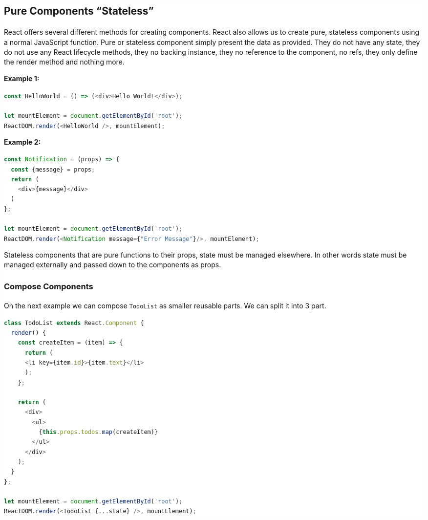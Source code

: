 ## Pure Components “Stateless”

React offers several different methods for creating components. React also allows us to create pure, stateless components using a normal JavaScript function. Pure or stateless component simply present the data as provided. They do not have any state, they do not use any React lifecycle methods, they no backing instance, they no reference to the component, no refs, they only define the render method and nothing more.

**Example 1:**

```javascript
const HelloWorld = () => (<div>Hello World!</div>);

let mountElement = document.getElementById('root');
ReactDOM.render(<HelloWorld />, mountElement);
```

**Example 2:**

```javascript
const Notification = (props) => {
  const {message} = props;
  return (
    <div>{message}</div>
  )
};

let mountElement = document.getElementById('root');
ReactDOM.render(<Notification message={"Error Message"}/>, mountElement);
```

Stateless components that are pure functions to their props, state must be managed elsewhere. In other words state must be managed externally and passed down to the components as props.

### Compose Components

On the next example we can compose `TodoList` as smaller reusable parts. We can split it into 3 part.

```javascript
class TodoList extends React.Component {
  render() {
    const createItem = (item) => {
      return (
	  <li key={item.id}>{item.text}</li>
      );
    };

    return (
      <div>
        <ul>
          {this.props.todos.map(createItem)}
        </ul>
      </div>
    );
  }
};

let mountElement = document.getElementById('root');
ReactDOM.render(<TodoList {...state} />, mountElement);
```

